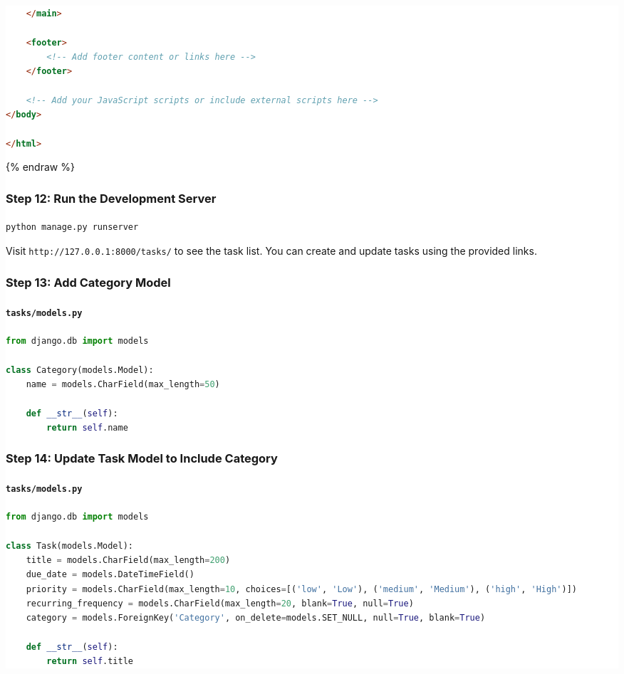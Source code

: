 ```html
    </main>

    <footer>
        <!-- Add footer content or links here -->
    </footer>

    <!-- Add your JavaScript scripts or include external scripts here -->
</body>

</html>
```
{% endraw %}

### Step 12: Run the Development Server

```bash
python manage.py runserver
```

Visit `http://127.0.0.1:8000/tasks/` to see the task list. You can create and update tasks using the provided links.

### Step 13: Add Category Model

#### `tasks/models.py`
```python
from django.db import models

class Category(models.Model):
    name = models.CharField(max_length=50)

    def __str__(self):
        return self.name
```

### Step 14: Update Task Model to Include Category

#### `tasks/models.py`
```python
from django.db import models

class Task(models.Model):
    title = models.CharField(max_length=200)
    due_date = models.DateTimeField()
    priority = models.CharField(max_length=10, choices=[('low', 'Low'), ('medium', 'Medium'), ('high', 'High')])
    recurring_frequency = models.CharField(max_length=20, blank=True, null=True)
    category = models.ForeignKey('Category', on_delete=models.SET_NULL, null=True, blank=True)

    def __str__(self):
        return self.title
```
